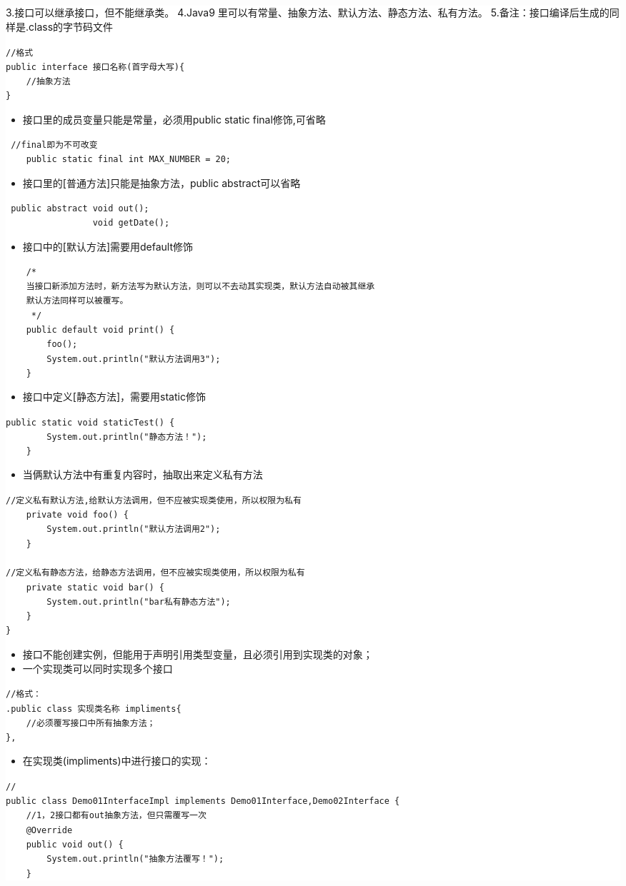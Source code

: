 3.接口可以继承接口，但不能继承类。
4.Java9 里可以有常量、抽象方法、默认方法、静态方法、私有方法。
5.备注：接口编译后生成的同样是.class的字节码文件
```
//格式
public interface 接口名称(首字母大写){
	//抽象方法
}
```
* 接口里的成员变量只能是常量，必须用public static final修饰,可省略
```
 //final即为不可改变
    public static final int MAX_NUMBER = 20;
```
* 接口里的[普通方法]只能是抽象方法，public abstract可以省略
```
 public abstract void out();
   				 void getDate();
```
* 接口中的[默认方法]需要用default修饰
```
    /*
    当接口新添加方法时，新方法写为默认方法，则可以不去动其实现类，默认方法自动被其继承
    默认方法同样可以被覆写。
     */
    public default void print() {
        foo();
        System.out.println("默认方法调用3");
    }
```
* 接口中定义[静态方法]，需要用static修饰
```
public static void staticTest() {
        System.out.println("静态方法！");
    }
```
* 当俩默认方法中有重复内容时，抽取出来定义私有方法
```
//定义私有默认方法,给默认方法调用，但不应被实现类使用，所以权限为私有
    private void foo() {
        System.out.println("默认方法调用2");
    }
    
//定义私有静态方法，给静态方法调用，但不应被实现类使用，所以权限为私有
    private static void bar() {
        System.out.println("bar私有静态方法");
    }
}
```
* 接口不能创建实例，但能用于声明引用类型变量，且必须引用到实现类的对象；
* 一个实现类可以同时实现多个接口
```
//格式：
.public class 实现类名称 impliments{
 	//必须覆写接口中所有抽象方法；
},	
```
* 在实现类(impliments)中进行接口的实现：
```
//
public class Demo01InterfaceImpl implements Demo01Interface,Demo02Interface {
    //1，2接口都有out抽象方法，但只需覆写一次
    @Override
    public void out() {
        System.out.println("抽象方法覆写！");
    }

```